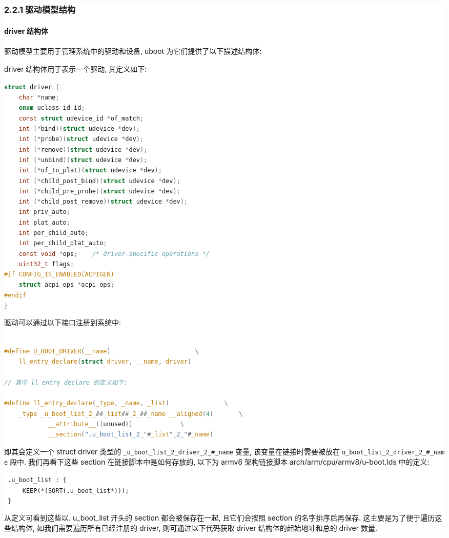### 2.2.1 驱动模型结构

#### driver 结构体
驱动模型主要用于管理系统中的驱动和设备, uboot 为它们提供了以下描述结构体:

driver 结构体用于表示一个驱动, 其定义如下:

```c
struct driver {
	char *name;
	enum uclass_id id;
	const struct udevice_id *of_match;
	int (*bind)(struct udevice *dev);
	int (*probe)(struct udevice *dev);
	int (*remove)(struct udevice *dev);
	int (*unbind)(struct udevice *dev);
	int (*of_to_plat)(struct udevice *dev);
	int (*child_post_bind)(struct udevice *dev);
	int (*child_pre_probe)(struct udevice *dev);
	int (*child_post_remove)(struct udevice *dev);
	int priv_auto;
	int plat_auto;
	int per_child_auto;
	int per_child_plat_auto;
	const void *ops;	/* driver-specific operations */
	uint32_t flags;
#if CONFIG_IS_ENABLED(ACPIGEN)
	struct acpi_ops *acpi_ops;
#endif
}
```

驱动可以通过以下接口注册到系统中:

```c

#define U_BOOT_DRIVER(__name)						\
	ll_entry_declare(struct driver, __name, driver)

// 其中 ll_entry_declare 的定义如下:

#define ll_entry_declare(_type, _name, _list)				\
	_type _u_boot_list_2_##_list##_2_##_name __aligned(4)		\
			__attribute__((unused))				\
			__section(".u_boot_list_2_"#_list"_2_"#_name)
```

即其会定义一个 struct driver 类型的 `_u_boot_list_2_driver_2_#_name` 变量, 该变量在链接时需要被放在 `u_boot_list_2_driver_2_#_name` 段中. 我们再看下这些 section 在链接脚本中是如何存放的, 以下为 armv8 架构链接脚本 arch/arm/cpu/armv8/u-boot.lds 中的定义:
```text
 .u_boot_list : {
     KEEP(*(SORT(.u_boot_list*)));
 }
```
从定义可看到这些以. u_boot_list 开头的 section 都会被保存在一起, 且它们会按照 section 的名字排序后再保存. 这主要是为了便于遍历这些结构体, 如我们需要遍历所有已经注册的 driver, 则可通过以下代码获取 driver 结构体的起始地址和总的 driver 数量.
